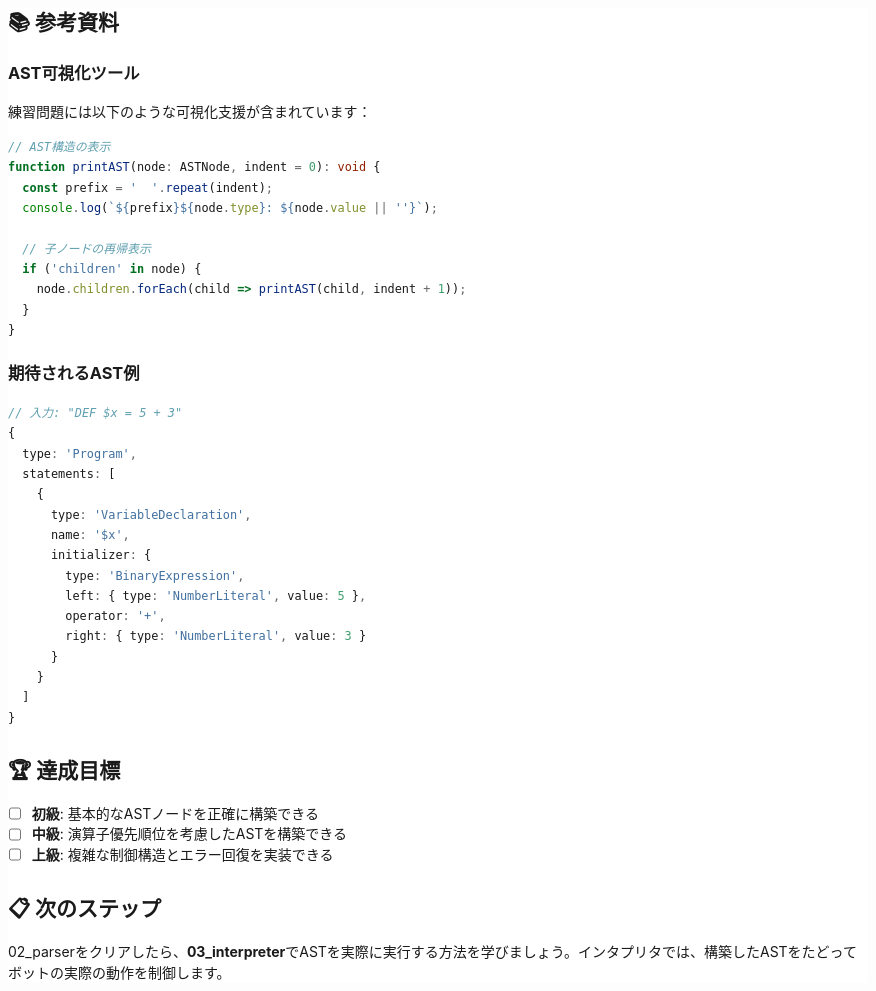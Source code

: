 ## 📚 参考資料

### AST可視化ツール
練習問題には以下のような可視化支援が含まれています：

```typescript
// AST構造の表示
function printAST(node: ASTNode, indent = 0): void {
  const prefix = '  '.repeat(indent);
  console.log(`${prefix}${node.type}: ${node.value || ''}`);
  
  // 子ノードの再帰表示
  if ('children' in node) {
    node.children.forEach(child => printAST(child, indent + 1));
  }
}
```

### 期待されるAST例
```typescript
// 入力: "DEF $x = 5 + 3"
{
  type: 'Program',
  statements: [
    {
      type: 'VariableDeclaration',
      name: '$x',
      initializer: {
        type: 'BinaryExpression',
        left: { type: 'NumberLiteral', value: 5 },
        operator: '+',
        right: { type: 'NumberLiteral', value: 3 }
      }
    }
  ]
}
```

## 🏆 達成目標

- [ ] **初級**: 基本的なASTノードを正確に構築できる
- [ ] **中級**: 演算子優先順位を考慮したASTを構築できる  
- [ ] **上級**: 複雑な制御構造とエラー回復を実装できる

## 📋 次のステップ

02_parserをクリアしたら、**03_interpreter**でASTを実際に実行する方法を学びましょう。インタプリタでは、構築したASTをたどってボットの実際の動作を制御します。
